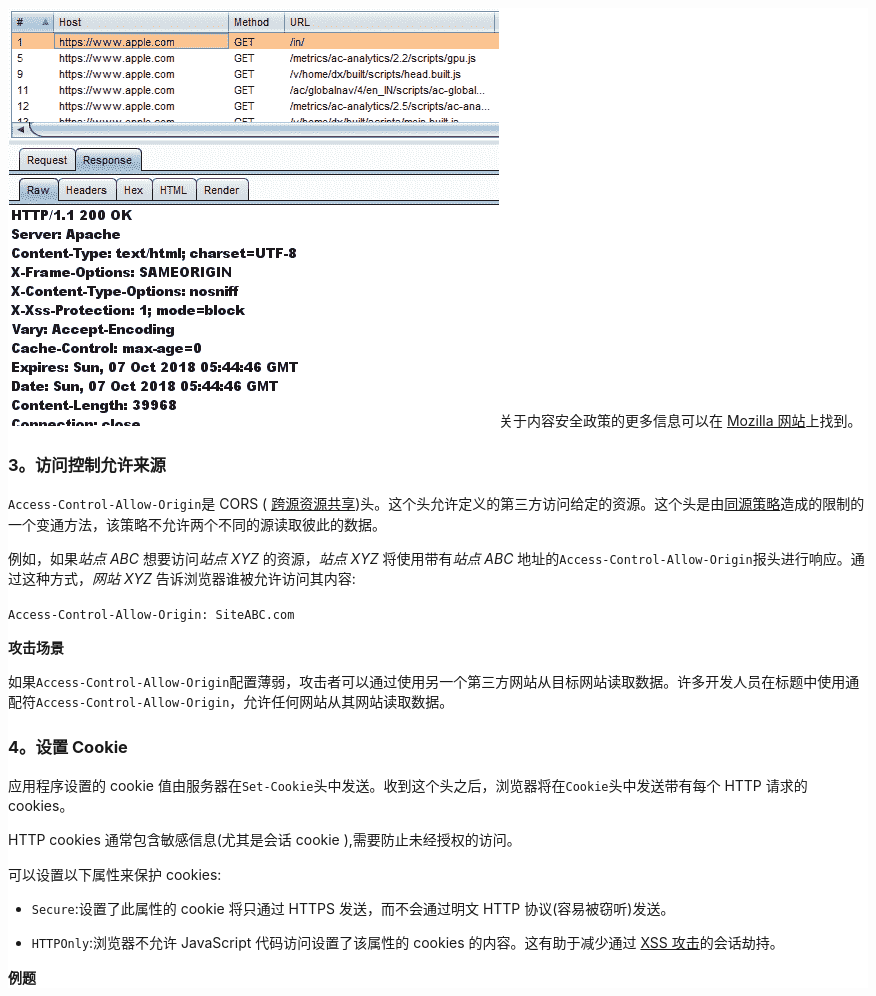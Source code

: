 ![Content security policy header apple.com](img/c4ca43c92b91e01f91b39f769bd41817.png)关于内容安全政策的更多信息可以在 [Mozilla 网站](https://developer.mozilla.org/en-US/docs/Web/HTTP/CSP)上找到。

### **3。访问控制允许来源**

`Access-Control-Allow-Origin`是 CORS ( [跨源资源共享](https://developer.mozilla.org/en-US/docs/Web/HTTP/CORS))头。这个头允许定义的第三方访问给定的资源。这个头是由[同源策略](https://developer.mozilla.org/en-US/docs/Web/Security/Same-origin_policy)造成的限制的一个变通方法，该策略不允许两个不同的源读取彼此的数据。

例如，如果*站点 ABC* 想要访问*站点 XYZ* 的资源，*站点 XYZ* 将使用带有*站点 ABC* 地址的`Access-Control-Allow-Origin`报头进行响应。通过这种方式，*网站 XYZ* 告诉浏览器谁被允许访问其内容:

```
Access-Control-Allow-Origin: SiteABC.com
```

**攻击场景**

如果`Access-Control-Allow-Origin`配置薄弱，攻击者可以通过使用另一个第三方网站从目标网站读取数据。许多开发人员在标题中使用通配符`Access-Control-Allow-Origin`，允许任何网站从其网站读取数据。

### **4。设置 Cookie**

应用程序设置的 cookie 值由服务器在`Set-Cookie`头中发送。收到这个头之后，浏览器将在`Cookie`头中发送带有每个 HTTP 请求的 cookies。

HTTP cookies 通常包含敏感信息(尤其是会话 cookie ),需要防止未经授权的访问。

可以设置以下属性来保护 cookies:

*   `Secure`:设置了此属性的 cookie 将只通过 HTTPS 发送，而不会通过明文 HTTP 协议(容易被窃听)发送。

*   `HTTPOnly`:浏览器不允许 JavaScript 代码访问设置了该属性的 cookies 的内容。这有助于减少通过 [XSS 攻击](https://pentest-tools.com/website-vulnerability-scanning/xss-scanner-online)的会话劫持。

**例题**
